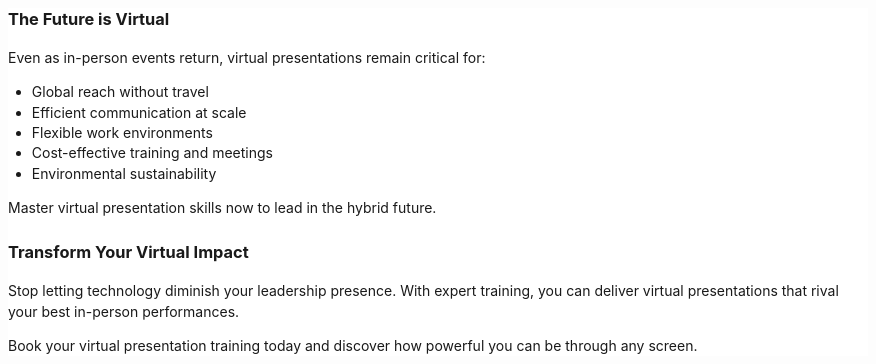 ### The Future is Virtual

Even as in-person events return, virtual presentations remain critical for:
- Global reach without travel
- Efficient communication at scale
- Flexible work environments
- Cost-effective training and meetings
- Environmental sustainability

Master virtual presentation skills now to lead in the hybrid future.

### Transform Your Virtual Impact

Stop letting technology diminish your leadership presence. With expert training, you can deliver virtual presentations that rival your best in-person performances.

Book your virtual presentation training today and discover how powerful you can be through any screen.